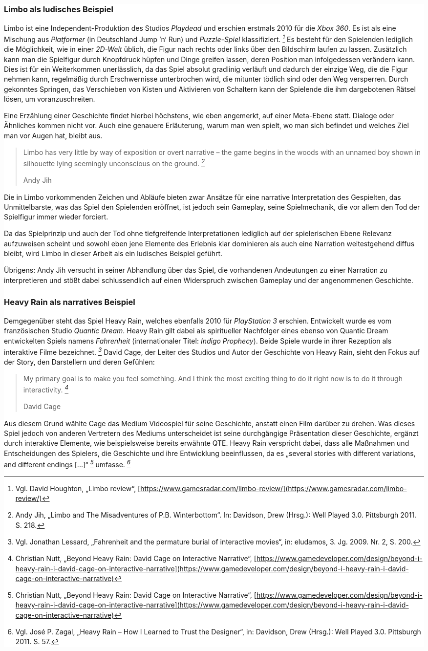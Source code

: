 ### Limbo als ludisches Beispiel

Limbo ist eine Independent-Produktion des Studios *Playdead* und erschien erstmals 2010 für die *Xbox 360*. Es ist als eine Mischung aus *Platformer* (in Deutschland Jump ’n‘ Run) und *Puzzle-Spiel* klassifiziert. <cite>[^5]</cite> Es besteht für den Spielenden lediglich die Möglichkeit, wie in einer *2D-Welt* üblich, die Figur nach rechts oder links über den Bildschirm laufen zu lassen. Zusätzlich kann man die Spielfigur durch Knopfdruck hüpfen und Dinge greifen lassen, deren Position man infolgedessen verändern kann. Dies ist für ein Weiterkommen unerlässlich, da das Spiel absolut gradlinig verläuft und dadurch der einzige Weg, die die Figur nehmen kann, regelmäßig durch Erschwernisse unterbrochen wird, die mitunter tödlich sind oder den Weg versperren. Durch gekonntes Springen, das Verschieben von Kisten und Aktivieren von Schaltern kann der Spielende die ihm dargebotenen Rätsel lösen, um voranzuschreiten.

[^5]: Vgl. David Houghton, „Limbo review“, [https://www.gamesradar.com/limbo-review/](https://www.gamesradar.com/limbo-review/)

Eine Erzählung einer Geschichte findet hierbei höchstens, wie eben angemerkt, auf einer Meta-Ebene statt. Dialoge oder Ähnliches kommen nicht vor. Auch eine genauere Erläuterung, warum man wen spielt, wo man sich befindet und welches Ziel man vor Augen hat, bleibt aus.

> Limbo has very little by way of exposition or overt narrative – the game begins in the woods with an unnamed boy shown in silhouette lying seemingly unconscious on the ground. <cite>[^6]</cite>
>
> Andy Jih

[^6]: Andy Jih, „Limbo and The Misadventures of P.B. Winterbottom“. In: Davidson, Drew (Hrsg.): Well Played 3.0. Pittsburgh 2011. S. 218.

Die in Limbo vorkommenden Zeichen und Abläufe bieten zwar Ansätze für eine narrative Interpretation des Gespielten, das Unmittelbarste, was das Spiel den Spielenden eröffnet, ist jedoch sein Gameplay, seine Spielmechanik, die vor allem den Tod der Spielfigur immer wieder forciert.

Da das Spielprinzip und auch der Tod ohne tiefgreifende Interpretationen lediglich auf der spielerischen Ebene Relevanz aufzuweisen scheint und sowohl eben jene Elemente des Erlebnis klar dominieren als auch eine Narration weitestgehend diffus bleibt, wird Limbo in dieser Arbeit als ein ludisches Beispiel geführt.

Übrigens: Andy Jih versucht in seiner Abhandlung über das Spiel, die vorhandenen Andeutungen zu einer Narration zu interpretieren und stößt dabei schlussendlich auf einen Widerspruch zwischen Gameplay und der angenommenen Geschichte.

### Heavy Rain als narratives Beispiel

Demgegenüber steht das Spiel Heavy Rain, welches ebenfalls 2010 für *PlayStation 3* erschien. Entwickelt wurde es vom französischen Studio *Quantic Dream*. Heavy Rain gilt dabei als spiritueller Nachfolger eines ebenso von Quantic Dream entwickelten Spiels namens *Fahrenheit* (internationaler Titel: *Indigo Prophecy*). Beide Spiele wurde in ihrer Rezeption als interaktive Filme bezeichnet. <cite>[^7]</cite> David Cage, der Leiter des Studios und Autor der Geschichte von Heavy Rain, sieht den Fokus auf der Story, den Darstellern und deren Gefühlen:

[^7]: Vgl. Jonathan Lessard, „Fahrenheit and the permature burial of interactive movies“, in: eludamos, 3. Jg. 2009. Nr. 2, S. 200.

> My primary goal is to make you feel something. And I think the most exciting thing to do it right now is to do it through interactivity. <cite>[^8]</cite>
>
> David Cage

[^8]: Christian Nutt, „Beyond Heavy Rain: David Cage on Interactive Narrative“, [https://www.gamedeveloper.com/design/beyond-i-heavy-rain-i-david-cage-on-interactive-narrative](https://www.gamedeveloper.com/design/beyond-i-heavy-rain-i-david-cage-on-interactive-narrative)

Aus diesem Grund wählte Cage das Medium Videospiel für seine Geschichte, anstatt einen Film darüber zu drehen. Was dieses Spiel jedoch von anderen Vertretern des Mediums unterscheidet ist seine durchgängige Präsentation dieser Geschichte, ergänzt durch interaktive Elemente, wie beispielsweise bereits erwähnte QTE. Heavy Rain verspricht dabei, dass alle Maßnahmen und Entscheidungen des Spielers, die Geschichte und ihre Entwicklung beeinflussen, da es „several stories with different variations, and different endings \[...\]“ <cite>[^9]</cite> umfasse. <cite>[^10]</cite>


[^1]: Jesper Juul, „The Art of Failure. An Essay on the Pain of Playing Video Games“, Camebridge 2013. S. 9.
[^2]: Vgl. Jesper Juul, „The Art of Failure. An Essay on the Pain of Playing Video Games“, Camebridge 2013. S. 30.
[^3]: Vgl. Jason Tocci, „‚You Are Dead. Continue?‘: Conflicts and Complements in Game Rules and Fiction“, in: eludamos, 2. Jg. 2008. Nr. 2. S. 191.
[^4]: Vgl. Benjamin Beil, „Game Studies – eine Einführung“, Münster 2013. S. 26.
[^9]: Christian Nutt, „Beyond Heavy Rain: David Cage on Interactive Narrative“, [https://www.gamedeveloper.com/design/beyond-i-heavy-rain-i-david-cage-on-interactive-narrative](https://www.gamedeveloper.com/design/beyond-i-heavy-rain-i-david-cage-on-interactive-narrative)
[^10]: Vgl. José P. Zagal, „Heavy Rain – How I Learned to Trust the Designer“, in: Davidson, Drew (Hrsg.): Well Played 3.0. Pittsburgh 2011. S. 57.
[^11]: Vgl. Jesper Juul, „Games telling stories? – A brief note on games and narratives“, in: Game Studies, 1. Jg. S. 1. [https://www.gamestudies.org/0101/juul-gts/](https://www.gamestudies.org/0101/juul-gts/)
[^12]: Jesper Juul, „The Art of Failure. An Essay on the Pain of Playing Video Games“, Camebridge 2013. S. 27.
[^13]: Jesper Juul, „The Art of Failure. An Essay on the Pain of Playing Video Games“, Camebridge 2013. S. 91.
[^14]: Christian Nutt, „Beyond Heavy Rain: David Cage on Interactive Narrative“, [https://www.gamedeveloper.com/design/beyond-i-heavy-rain-i-david-cage-on-interactive-narrative](https://www.gamedeveloper.com/design/beyond-i-heavy-rain-i-david-cage-on-interactive-narrative)
[^15]: Vgl. Christian Nutt, „Tense Questions: David Cage On Heavy Rain“, [https://www.gamedeveloper.com/business/tense-questions-david-cage-on-i-heavy-rain-i-](https://www.gamedeveloper.com/business/tense-questions-david-cage-on-i-heavy-rain-i-)  
[^16]: José P. Zagal, „Heavy Rain – How I Learned to Trust the Designer“, in: Davidson, Drew (Hrsg.): Well Played 3.0. Pittsburgh 2011. S. 60.
[^17]: Jesper Juul, „The Art of Failure. An Essay on the Pain of Playing Video Games“, Camebridge 2013. S. 12.
[^18]: Vgl. Jesper Juul, „The Art of Failure. An Essay on the Pain of Playing Video Games“, Camebridge 2013. S. 27.
[^19]: Jesper Juul, „The Art of Failure. An Essay on the Pain of Playing Video Games“, Camebridge 2013. S. 85.
[^20]: Jason Tocci, „‚You Are Dead. Continue?‘: Conflicts and Complements in Game Rules and Fiction“, in: eludamos, 2. Jg. 2008. Nr. 2. S. 187.
[^21]: Taylor, Alice: Limbo. In: Davidson, Drew (Hrsg.): Well Played 3.0. Pittsburgh. 2011. S. 38.
[^22]: Vgl. Andy Jih, „Limbo and The Misadventures of P.B. Winterbottom“. In: Davidson, Drew (Hrsg.): Well Played 3.0. Pittsburgh. S. 225.
[^23]: Jesper Juul, „The Art of Failure. An Essay on the Pain of Playing Video Games“, Camebridge 2013. S. 45.
[^24]: Taylor, Alice: Limbo. In: Davidson, Drew (Hrsg.): Well Played 3.0. Pittsburgh. 2011. S. 40
[^25]: Vgl. Jason Tocci, „‚You Are Dead. Continue?‘: Conflicts and Complements in Game Rules and Fiction“, in: eludamos, 2. Jg. 2008. Nr. 2. S. 189.
[^26]: Christian Nutt, „Beyond Heavy Rain: David Cage on Interactive Narrative“, [https://www.gamedeveloper.com/design/beyond-i-heavy-rain-i-david-cage-on-interactive-narrative](https://www.gamedeveloper.com/design/beyond-i-heavy-rain-i-david-cage-on-interactive-narrative)
[^27]: Jesper Juul, „The Art of Failure. An Essay on the Pain of Playing Video Games“, Camebridge 2013. S. 132.
[^28]: Jake Gaskill, „Quantic Dream’s David Cage: Play Heavy Rain Several Times, ‚Kill The Magic Of It‘“, [https://web.archive.org/web/20160809140719/http://www.g4tv.com/thefeed/blog/post/698809/quantic-dreams-david-cage-play-heavy-rain-several-times-kill-the-magic-of-it/](https://web.archive.org/web/20160809140719/http://www.g4tv.com/thefeed/blog/post/698809/quantic-dreams-david-cage-play-heavy-rain-several-times-kill-the-magic-of-it/)